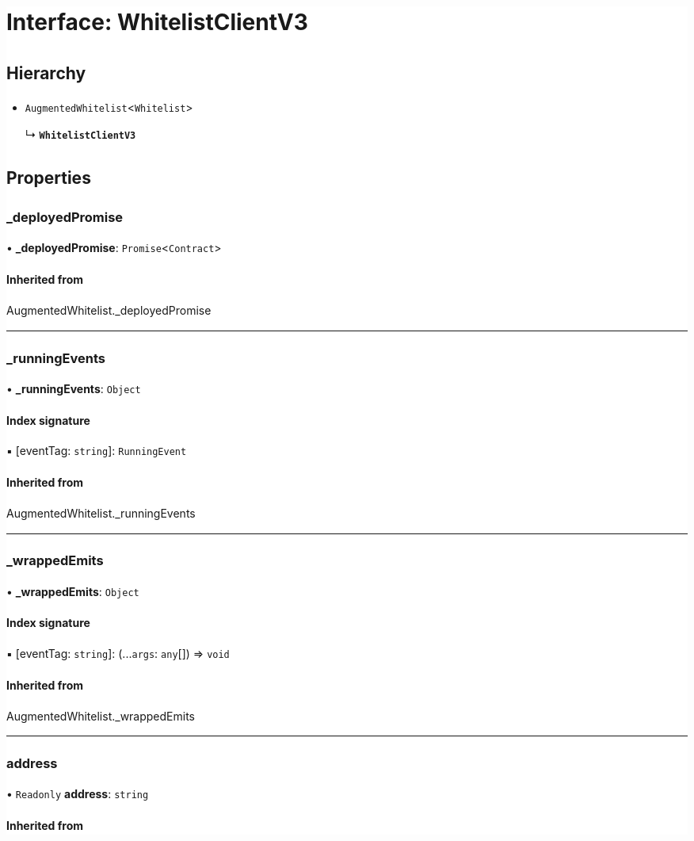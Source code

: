 # Interface: WhitelistClientV3

## Hierarchy

- `AugmentedWhitelist`<`Whitelist`\>

  ↳ **`WhitelistClientV3`**

## Properties

### \_deployedPromise

• **\_deployedPromise**: `Promise`<`Contract`\>

#### Inherited from

AugmentedWhitelist.\_deployedPromise

___

### \_runningEvents

• **\_runningEvents**: `Object`

#### Index signature

▪ [eventTag: `string`]: `RunningEvent`

#### Inherited from

AugmentedWhitelist.\_runningEvents

___

### \_wrappedEmits

• **\_wrappedEmits**: `Object`

#### Index signature

▪ [eventTag: `string`]: (...`args`: `any`[]) => `void`

#### Inherited from

AugmentedWhitelist.\_wrappedEmits

___

### address

• `Readonly` **address**: `string`

#### Inherited from
